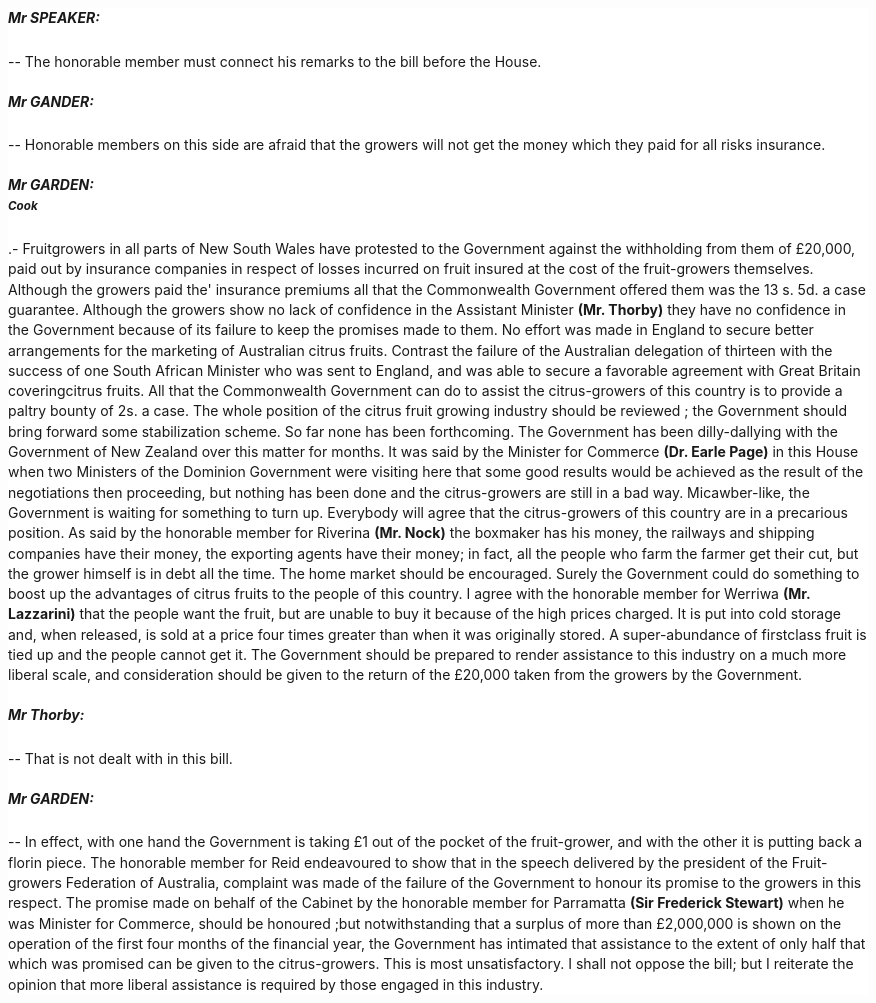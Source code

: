 ##### Mr SPEAKER:

-- The honorable member must connect his remarks to the bill before the House. 

##### Mr GANDER:

-- Honorable members on this side are afraid that the growers will not get the money which they paid for all risks insurance. 

##### Mr GARDEN:<br><small class="text-muted">Cook</small>

.- Fruitgrowers in all parts of New South Wales have protested to the Government against the withholding from them of £20,000, paid out by insurance companies in respect of losses incurred on fruit insured at the cost of the fruit-growers themselves. Although the growers paid the' insurance premiums all that the Commonwealth Government offered them was the 13 s. 5d. a case guarantee. Although the growers show no lack of confidence in the Assistant Minister  **(Mr. Thorby)**  they have no confidence in the Government because of its failure to keep the promises made to them. No effort was made in England to secure better arrangements for the marketing of Australian citrus fruits. Contrast the failure of the Australian delegation of thirteen with the success of one South African Minister who was  sent to England, and was able to secure a favorable agreement with Great Britain coveringcitrus fruits. All that the Commonwealth Government can do to assist the citrus-growers of this country is to provide a paltry bounty of 2s. a case. The whole position of the citrus fruit growing industry should be reviewed ; the Government should bring forward some stabilization scheme. So far none has been forthcoming. The Government has been dilly-dallying with the Government of New Zealand over this matter for months. It was said by the Minister for Commerce  **(Dr. Earle Page)**  in this House when two Ministers of the Dominion Government were visiting here that some good results would be achieved as the result of the negotiations then proceeding, but nothing has been done and the citrus-growers are still in a bad way. Micawber-like, the Government is waiting for something to turn up. Everybody will agree that the citrus-growers of this country are in a precarious position. As said by the honorable member for Riverina  **(Mr. Nock)**  the boxmaker has his money, the railways and shipping companies have their money, the exporting agents have their money; in fact, all the people who farm the farmer get their cut, but the grower himself is in debt all the time. The home market should be encouraged. Surely the Government could do something to boost up the advantages of citrus fruits to the people of this country. I agree with the honorable member for Werriwa  **(Mr. Lazzarini)**  that the people want the fruit, but are unable to buy it because of the high prices charged. It is put into cold storage and, when released, is sold at a price four times greater than when it was originally stored. A super-abundance of firstclass fruit is tied up and the people cannot get it. The Government should be prepared to render assistance to this industry on a much more liberal scale, and consideration should be given to the return of the £20,000 taken from the growers by the Government. 

##### Mr Thorby:

-- That is not dealt with in this bill. 

##### Mr GARDEN:

-- In effect, with one hand the Government is taking £1 out of the pocket of the fruit-grower, and with the other it is putting back a florin piece. The honorable member for Reid endeavoured to show that in the speech delivered by the  president  of the Fruit-growers Federation of Australia, complaint was made of the failure of the Government to honour its promise to the growers in this respect. The promise made on behalf of the Cabinet by the honorable member for Parramatta  **(Sir Frederick Stewart)**  when he was Minister for Commerce, should be honoured ;but notwithstanding that a surplus of more than £2,000,000 is shown on the operation of the first four months of the financial year, the Government has intimated that assistance to the extent of only half that which was promised can be given to the citrus-growers. This is most unsatisfactory. I shall not oppose the bill; but I reiterate the opinion that more liberal assistance is required by those engaged in this industry. 
